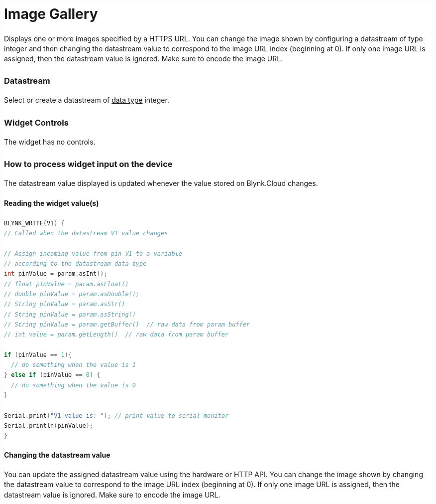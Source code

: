 # Image Gallery

Displays one or more images specified by a HTTPS URL. You can change the image shown by configuring a datastream of type integer and then changing the datastream value to correspond to the image URL index (beginning at 0). If only one image URL is assigned, then the datastream value is ignored. Make sure to encode the image URL.

### Datastream

Select or create a datastream of [data type](../../blynk.console/templates/datastreams/datastreams-common-settings/data-type.md) integer.

### Widget Controls

The widget has no controls.

### How to process widget input on the device

The datastream value displayed is updated whenever the value stored on Blynk.Cloud changes.

#### Reading the widget value(s)

```cpp
BLYNK_WRITE(V1) {
// Called when the datastream V1 value changes

// Assign incoming value from pin V1 to a variable
// according to the datastream data type
int pinValue = param.asInt(); 
// float pinValue = param.asFloat()
// double pinValue = param.asDouble();
// String pinValue = param.asStr()
// String pinValue = param.asString()
// String pinValue = param.getBuffer()  // raw data from param buffer
// int value = param.getLength()  // raw data from param buffer

if (pinValue == 1){
  // do something when the value is 1
} else if (pinValue == 0) {
  // do something when the value is 0
}

Serial.print("V1 value is: "); // print value to serial monitor
Serial.println(pinValue);
}
```

#### Changing the datastream value

You can update the assigned datastream value using the hardware or HTTP API. You can change the image shown by changing the datastream value to correspond to the image URL index (beginning at 0). If only one image URL is assigned, then the datastream value is ignored. Make sure to encode the image URL.

